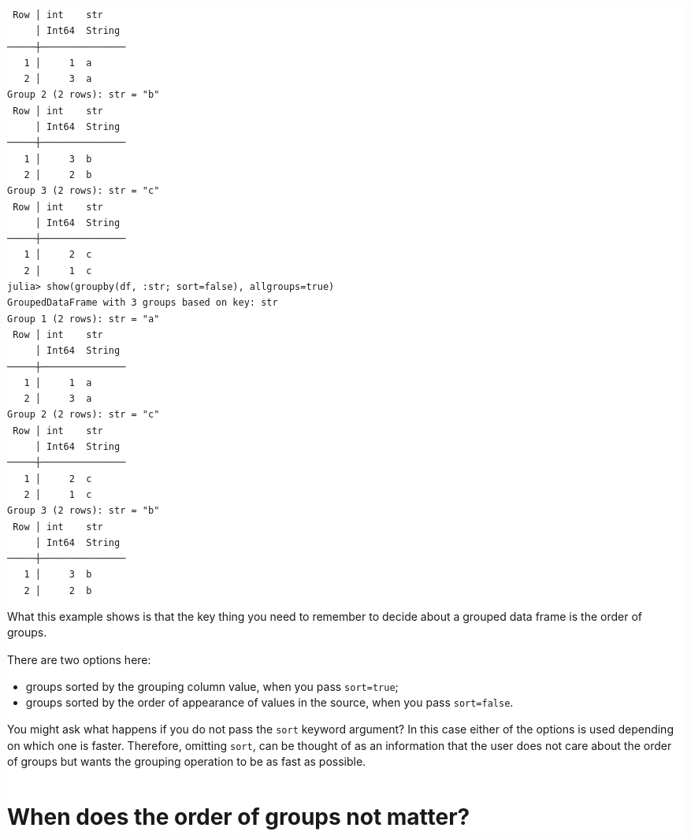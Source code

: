 ```
 Row │ int    str
     │ Int64  String
─────┼───────────────
   1 │     1  a
   2 │     3  a
Group 2 (2 rows): str = "b"
 Row │ int    str
     │ Int64  String
─────┼───────────────
   1 │     3  b
   2 │     2  b
Group 3 (2 rows): str = "c"
 Row │ int    str
     │ Int64  String
─────┼───────────────
   1 │     2  c
   2 │     1  c
julia> show(groupby(df, :str; sort=false), allgroups=true)
GroupedDataFrame with 3 groups based on key: str
Group 1 (2 rows): str = "a"
 Row │ int    str
     │ Int64  String
─────┼───────────────
   1 │     1  a
   2 │     3  a
Group 2 (2 rows): str = "c"
 Row │ int    str
     │ Int64  String
─────┼───────────────
   1 │     2  c
   2 │     1  c
Group 3 (2 rows): str = "b"
 Row │ int    str
     │ Int64  String
─────┼───────────────
   1 │     3  b
   2 │     2  b
```

What this example shows is that the key thing you need to remember
to decide about a grouped data frame is the order of groups.

There are two options here:

* groups sorted by the grouping column value, when you pass `sort=true`;
* groups sorted by the order of appearance of values in the source, when you pass `sort=false`.

You might ask what happens if you do not pass the `sort` keyword argument?
In this case either of the options is used depending on which one is faster.
Therefore, omitting `sort`, can be thought of as an information that the user does not
care about the order of groups but wants the grouping operation to be as fast as possible.

# When does the order of groups not matter?
